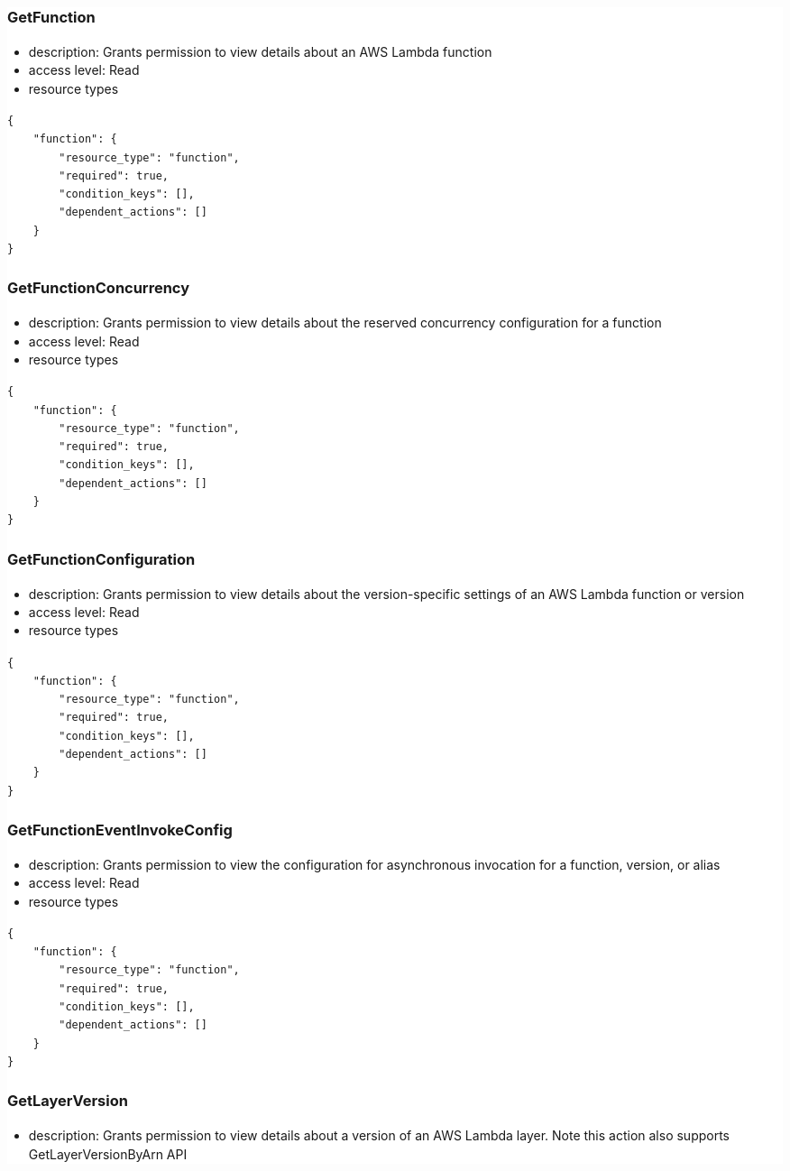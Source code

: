 ### GetFunction
- description: Grants permission to view details about an AWS Lambda function
- access level: Read
- resource types
```
{
    "function": {
        "resource_type": "function",
        "required": true,
        "condition_keys": [],
        "dependent_actions": []
    }
}
```
### GetFunctionConcurrency
- description: Grants permission to view details about the reserved concurrency configuration for a function
- access level: Read
- resource types
```
{
    "function": {
        "resource_type": "function",
        "required": true,
        "condition_keys": [],
        "dependent_actions": []
    }
}
```
### GetFunctionConfiguration
- description: Grants permission to view details about the version-specific settings of an AWS Lambda function or version
- access level: Read
- resource types
```
{
    "function": {
        "resource_type": "function",
        "required": true,
        "condition_keys": [],
        "dependent_actions": []
    }
}
```
### GetFunctionEventInvokeConfig
- description: Grants permission to view the configuration for asynchronous invocation for a function, version, or alias
- access level: Read
- resource types
```
{
    "function": {
        "resource_type": "function",
        "required": true,
        "condition_keys": [],
        "dependent_actions": []
    }
}
```
### GetLayerVersion
- description: Grants permission to view details about a version of an AWS Lambda layer. Note this action also supports GetLayerVersionByArn API